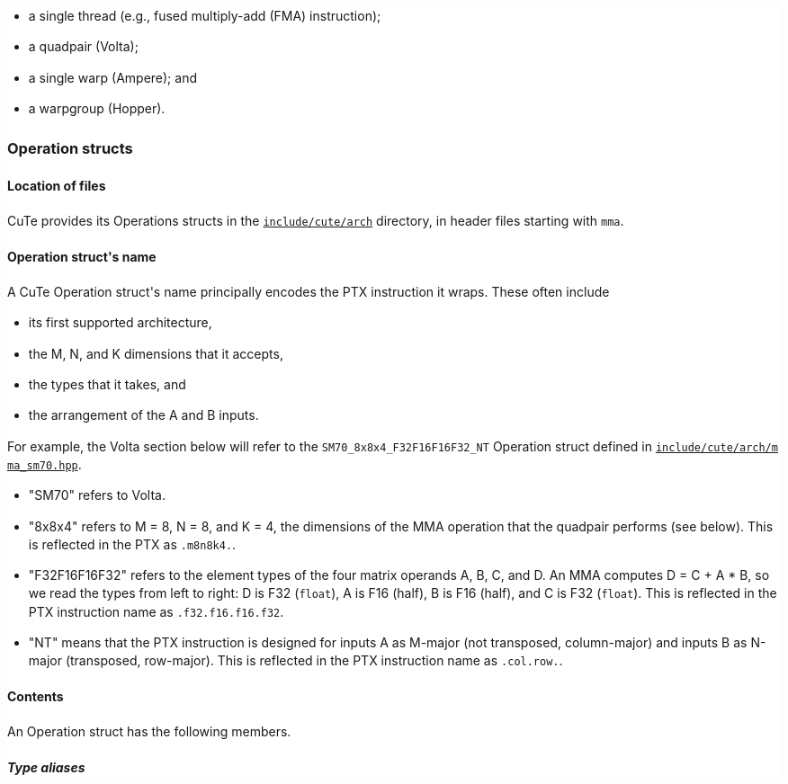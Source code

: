 * a single thread (e.g., fused multiply-add (FMA) instruction);

* a quadpair (Volta);

* a single warp (Ampere); and

* a warpgroup (Hopper).

### Operation structs

#### Location of files

CuTe provides its Operations structs in the
[`include/cute/arch`](https://github.com/NVIDIA/cutlass/tree/main/include/cute/arch)
directory, in header files starting with `mma`.

#### Operation struct's name

A CuTe Operation struct's name principally encodes the PTX instruction it wraps.
These often include

* its first supported architecture,

* the M, N, and K dimensions that it accepts,

* the types that it takes, and

* the arrangement of the A and B inputs.

For example, the Volta section below will refer to the
`SM70_8x8x4_F32F16F16F32_NT` Operation struct defined in
[`include/cute/arch/mma_sm70.hpp`](https://github.com/NVIDIA/cutlass/tree/main/include/cute/arch/mma_sm70.hpp).

* "SM70" refers to Volta.

* "8x8x4" refers to M = 8, N = 8, and K = 4,
  the dimensions of the MMA operation that the quadpair performs
  (see below). This is reflected in the PTX as `.m8n8k4.`.

* "F32F16F16F32" refers to the element types
  of the four matrix operands A, B, C, and D.
  An MMA computes D = C + A * B,
  so we read the types from left to right:
  D is F32 (`float`), A is F16 (half),
  B is F16 (half), and C is F32 (`float`). This is reflected in the PTX instruction name as `.f32.f16.f16.f32`.

* "NT" means that the PTX instruction is designed for inputs A as M-major (not transposed, column-major)
  and inputs B as N-major (transposed, row-major). This is reflected in the PTX instruction name as `.col.row.`.

#### Contents

An Operation struct has the following members.

##### Type aliases
